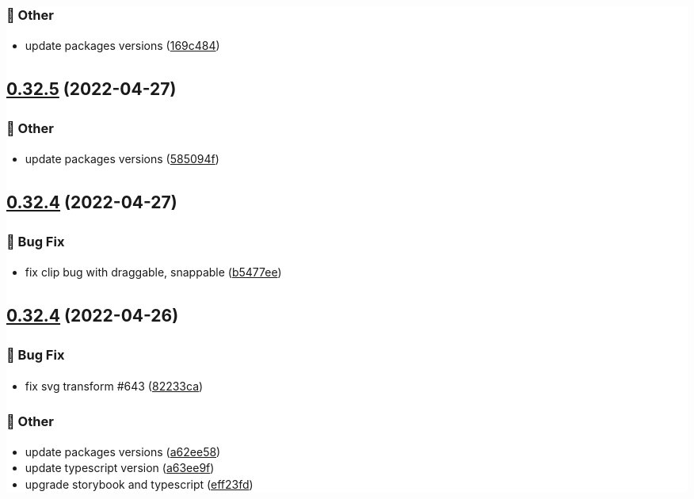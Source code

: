 
### :mega: Other

* update packages versions ([169c484](https://github.com/daybrush/moveable/blob/master/packages/react-moveable/commit/169c48417bb4bc07c59e227c545e379dbf43d15b))



## [0.32.5](https://github.com/daybrush/moveable/blob/master/packages/react-moveable/compare/react-moveable@0.32.4...react-moveable@0.32.5) (2022-04-27)


### :mega: Other

* update packages versions ([585094f](https://github.com/daybrush/moveable/blob/master/packages/react-moveable/commit/585094f76ec6e1556159ac357d6ac83ebab953ae))



## [0.32.4](https://github.com/daybrush/moveable/blob/master/packages/react-moveable/compare/react-moveable@0.32.4...react-moveable@0.32.4) (2022-04-27)


### :bug: Bug Fix

* fix clip bug with draggable, snappable ([b5477ee](https://github.com/daybrush/moveable/blob/master/packages/react-moveable/commit/b5477ee6a05067a3506bfefac30c36839b264c83))



## [0.32.4](https://github.com/daybrush/moveable/blob/master/packages/react-moveable/compare/react-moveable@0.32.3...react-moveable@0.32.4) (2022-04-26)


### :bug: Bug Fix

* fix svg transform #643 ([82233ca](https://github.com/daybrush/moveable/blob/master/packages/react-moveable/commit/82233ca351c4600dea58c6558ccfeaca6a1e8295))


### :mega: Other

* update packages versions ([a62ee58](https://github.com/daybrush/moveable/blob/master/packages/react-moveable/commit/a62ee58b9bc32f06edc95d55ea28b60c20881ac4))
* update typescript version ([a63ee9f](https://github.com/daybrush/moveable/blob/master/packages/react-moveable/commit/a63ee9f575d701f24748d48ac92484f6c259577f))
* upgrade storybook and typescript ([eff23fd](https://github.com/daybrush/moveable/blob/master/packages/react-moveable/commit/eff23fd7340964ed0e3e6f5930e56558c4d91d18))
